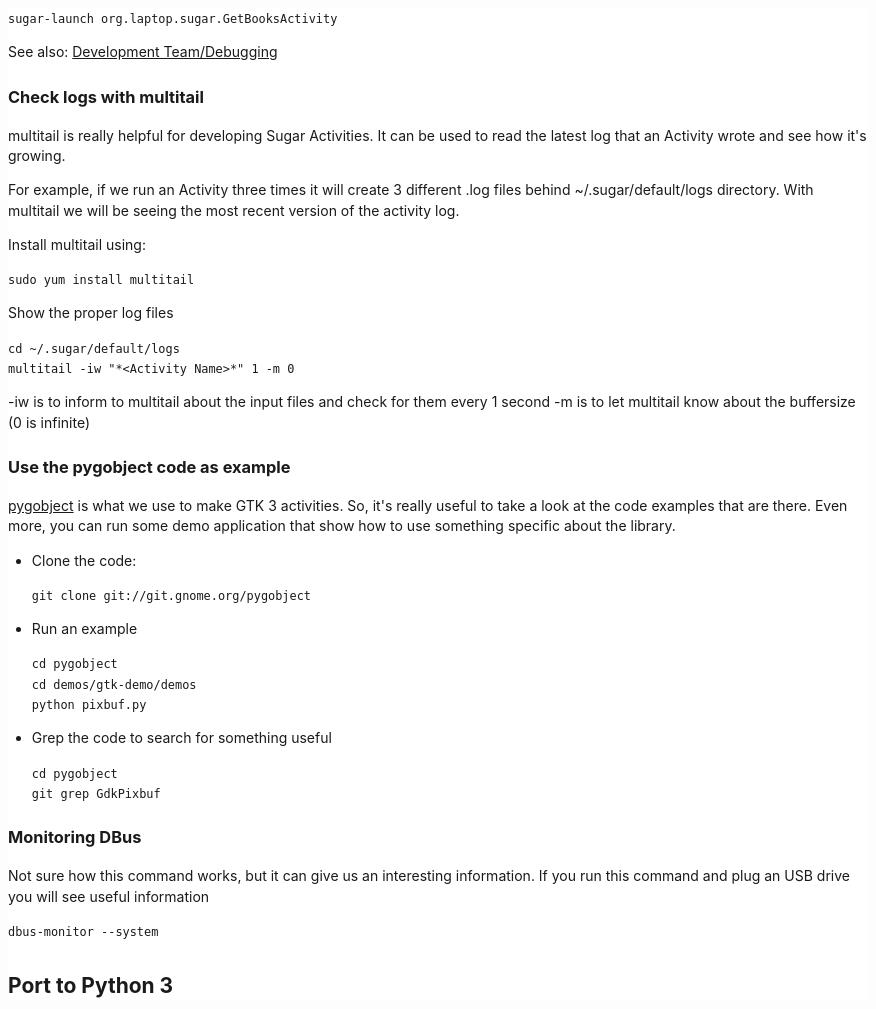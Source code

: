 ```
sugar-launch org.laptop.sugar.GetBooksActivity
```

See also: [Development Team/Debugging](https://wiki.sugarlabs.org/go/Development_Team/Debugging)


### Check logs with multitail

multitail is really helpful for developing Sugar Activities. It can be used to read the latest log that an Activity wrote and see how it's growing.

For example, if we run an Activity three times it will create 3 different .log files behind ~/.sugar/default/logs directory. With multitail we will be seeing the most recent version of the activity log.

Install multitail using:
```shell
sudo yum install multitail
```

Show the proper log files
```shell
cd ~/.sugar/default/logs
multitail -iw "*<Activity Name>*" 1 -m 0
```
-iw is to inform to multitail about the input files and check for them every 1 second
-m is to let multitail know about the buffersize (0 is infinite)

### Use the pygobject code as example

[pygobject](https://live.gnome.org/PyGObject) is what we use to make
GTK 3 activities. So, it's really useful to take a look at the code
examples that are there. Even more, you can run some demo application
that show how to use something specific about the library.

-   Clone the code:
    ```
    git clone git://git.gnome.org/pygobject
    ```
-   Run an example
    ```shell
    cd pygobject
    cd demos/gtk-demo/demos
    python pixbuf.py
    ```
-   Grep the code to search for something useful
    ```shell
    cd pygobject
    git grep GdkPixbuf
    ```
### Monitoring DBus

Not sure how this command works, but it can give us an interesting
information. If you run this command and plug an USB drive you will see
useful information
```shell
dbus-monitor --system
```
## Port to Python 3
